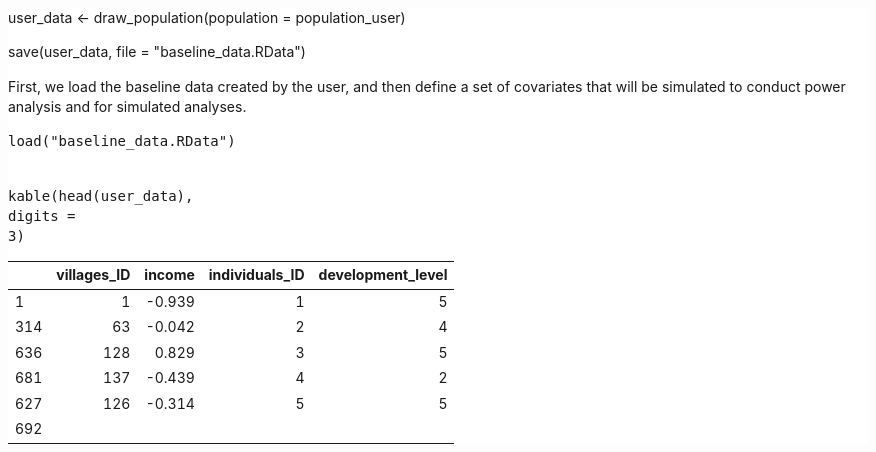 <span class="pl-smi">user_data</span> <span class="pl-k">&lt;-</span> draw_population(<span class="pl-v">population</span> <span class="pl-k">=</span> <span class="pl-smi">population_user</span>)

save(<span class="pl-smi">user_data</span>, <span class="pl-v">file</span> <span class="pl-k">=</span> <span class="pl-s"><span class="pl-pds">"</span>baseline_data.RData<span class="pl-pds">"</span></span>)</pre>
</div>
First, we load the baseline data created by the user, and then define a set of covariates that will be simulated to conduct power analysis and for simulated analyses.
<div class="highlight highlight-source-r">
<pre>load(<span class="pl-s"><span class="pl-pds">"</span>baseline_data.RData<span class="pl-pds">"</span></span>)

kable(head(<span class="pl-smi">user_data</span>), <span class="pl-v">digits</span> <span class="pl-k">=</span> <span class="pl-c1">3</span>)</pre>
</div>
<table>
<thead>
<tr>
<th align="left"></th>
<th align="right">villages_ID</th>
<th align="right">income</th>
<th align="right">individuals_ID</th>
<th align="right">development_level</th>
</tr>
</thead>
<tbody>
<tr>
<td align="left">1</td>
<td align="right">1</td>
<td align="right">-0.939</td>
<td align="right">1</td>
<td align="right">5</td>
</tr>
<tr>
<td align="left">314</td>
<td align="right">63</td>
<td align="right">-0.042</td>
<td align="right">2</td>
<td align="right">4</td>
</tr>
<tr>
<td align="left">636</td>
<td align="right">128</td>
<td align="right">0.829</td>
<td align="right">3</td>
<td align="right">5</td>
</tr>
<tr>
<td align="left">681</td>
<td align="right">137</td>
<td align="right">-0.439</td>
<td align="right">4</td>
<td align="right">2</td>
</tr>
<tr>
<td align="left">627</td>
<td align="right">126</td>
<td align="right">-0.314</td>
<td align="right">5</td>
<td align="right">5</td>
</tr>
<tr>
<td align="left">692</td>